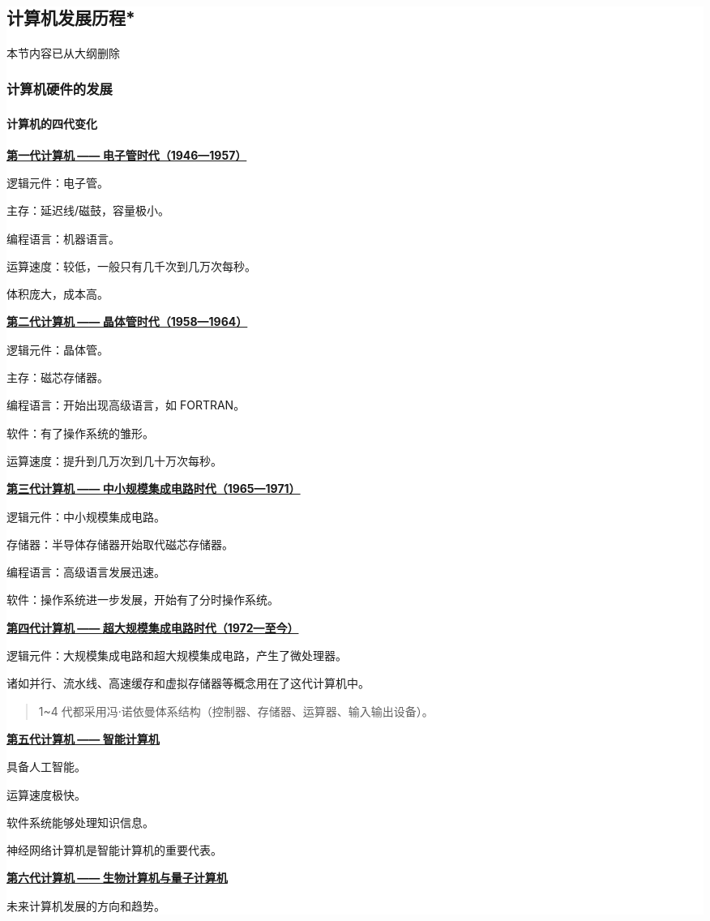## 计算机发展历程*

本节内容已从大纲删除

### 计算机硬件的发展
#### 计算机的四代变化

**<u>第一代计算机 —— 电子管时代（1946—1957）</u>**

逻辑元件：电子管。

主存：延迟线/磁鼓，容量极小。

编程语言：机器语言。

运算速度：较低，一般只有几千次到几万次每秒。

体积庞大，成本高。

**<u>第二代计算机 —— 晶体管时代（1958—1964）</u>**

逻辑元件：晶体管。

主存：磁芯存储器。

编程语言：开始出现高级语言，如 FORTRAN。

软件：有了操作系统的雏形。

运算速度：提升到几万次到几十万次每秒。

**<u>第三代计算机 —— 中小规模集成电路时代（1965—1971）</u>**

逻辑元件：中小规模集成电路。

存储器：半导体存储器开始取代磁芯存储器。

编程语言：高级语言发展迅速。

软件：操作系统进一步发展，开始有了分时操作系统。

**<u>第四代计算机 —— 超大规模集成电路时代（1972—至今）</u>**

逻辑元件：大规模集成电路和超大规模集成电路，产生了微处理器。

诸如并行、流水线、高速缓存和虚拟存储器等概念用在了这代计算机中。

> 1~4 代都采用冯·诺依曼体系结构（控制器、存储器、运算器、输入输出设备）。

**<u>第五代计算机 —— 智能计算机</u>**

具备人工智能。

运算速度极快。

软件系统能够处理知识信息。

神经网络计算机是智能计算机的重要代表。

**<u>第六代计算机 —— 生物计算机与量子计算机</u>**

未来计算机发展的方向和趋势。
